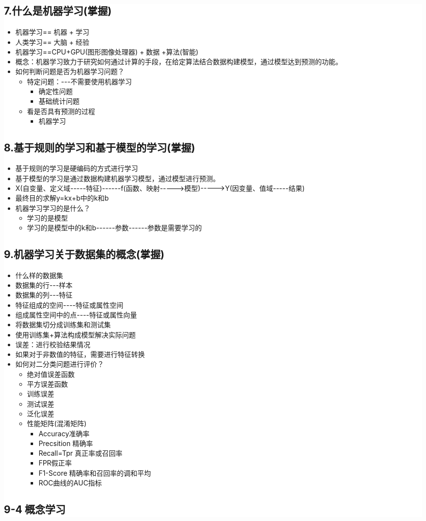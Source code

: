 ## 7.什么是机器学习(掌握)

* 机器学习== 机器 + 学习
* 人类学习== 大脑  +  经验
* 机器学习==CPU+GPU(图形图像处理器) + 数据 +算法(智能)
* 概念：机器学习致力于研究如何通过计算的手段，在给定算法结合数据构建模型，通过模型达到预测的功能。
* 如何判断问题是否为机器学习问题？
  * 特定问题：---不需要使用机器学习
    * 确定性问题
    * 基础统计问题
  * 看是否具有预测的过程
    * 机器学习

## 8.基于规则的学习和基于模型的学习(掌握)

* 基于规则的学习是硬编码的方式进行学习
* 基于模型的学习是通过数据构建机器学习模型，通过模型进行预测。
* X(自变量、定义域-----特征)------f(函数、映射----->模型)----->Y(因变量、值域-----结果)
* 最终目的求解y=kx+b中的k和b
* 机器学习学习的是什么？
  * 学习的是模型
  * 学习的是模型中的k和b------参数------参数是需要学习的

## 9.机器学习关于数据集的概念(掌握)

* 什么样的数据集
* 数据集的行---样本
* 数据集的列---特征
* 特征组成的空间----特征或属性空间
* 组成属性空间中的点----特征或属性向量
* 将数据集切分成训练集和测试集
* 使用训练集+算法构成模型解决实际问题
* 误差：进行校验结果情况
* 如果对于非数值的特征，需要进行特征转换
* 如何对二分类问题进行评价？
  * 绝对值误差函数
  * 平方误差函数
  * 训练误差
  * 测试误差
  * 泛化误差
  * 性能矩阵(混淆矩阵)
    * Accuracy准确率
    * Precsition 精确率
    * Recall=Tpr 真正率或召回率
    * FPR假正率
    * F1-Score 精确率和召回率的调和平均
    * ROC曲线的AUC指标

## 9-4 概念学习
